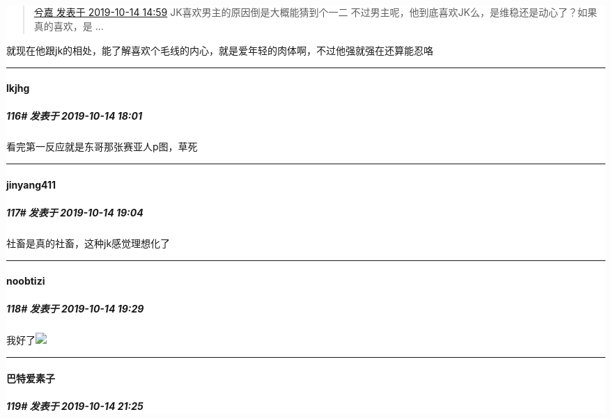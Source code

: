 <blockquote><a href="httphttps://bbs.saraba1st.com/2b/forum.php?mod=redirect&amp;goto=findpost&amp;pid=45209768&amp;ptid=1858469" target="_blank">兮嘉 发表于 2019-10-14 14:59</a>
JK喜欢男主的原因倒是大概能猜到个一二
不过男主呢，他到底喜欢JK么，是维稳还是动心了？如果真的喜欢，是 ...</blockquote>
就现在他跟jk的相处，能了解喜欢个毛线的内心，就是爱年轻的肉体啊，不过他强就强在还算能忍咯







-----

####  lkjhg  
##### 116#       发表于 2019-10-14 18:01




看完第一反应就是东哥那张赛亚人p图，草死







-----

####  jinyang411  
##### 117#       发表于 2019-10-14 19:04




社畜是真的社畜，这种jk感觉理想化了







-----

####  noobtizi  
##### 118#       发表于 2019-10-14 19:29




我好了<img src="https://static.saraba1st.com/image/smiley/face2017/066.png" referrerpolicy="no-referrer">







-----

####  巴特爱素子  
##### 119#       发表于 2019-10-14 21:25



